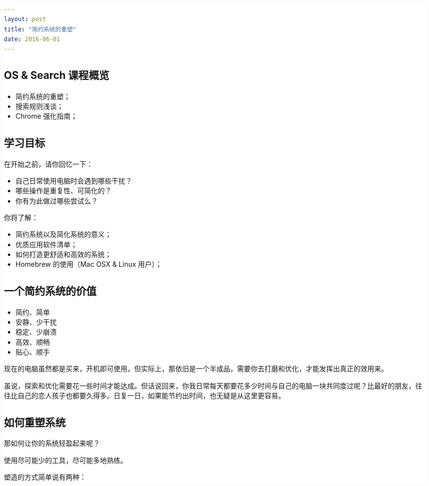 ```yaml
---
layout: post
title: "简约系统的重塑"
date: 2016-06-01
---
```


## OS &amp; Search 课程概览

<ul>
<li>简约系统的重塑；</li>
<li>搜索规则浅谈；</li>
<li>Chrome 强化指南；</li>
</ul>

## 学习目标 

<p>在开始之前，请你回忆一下：</p>
<ul>
<li>自己日常使用电脑时会遇到哪些干扰？</li>
<li>哪些操作是重复性、可简化的？</li>
<li>你有为此做过哪些尝试么？</li>
</ul>

<p>你将了解：</p>
<ul>
<li>简约系统以及简化系统的意义；</li>
<li>优质应用软件清单；</li>
<li>如何打造更舒适和高效的系统；</li>
<li>Homebrew 的使用（Mac OSX &amp; Linux 用户）；</li>
</ul>

## 一个简约系统的价值 

<ul>
<li>简约、简单</li>
<li>安静、少干扰</li>
<li>稳定、少崩溃</li>
<li>高效、顺畅</li>
<li>贴心、顺手</li>
</ul>  

<p>现在的电脑虽然都是买来，开机即可使用，但实际上，那依旧是一个半成品，需要你去打磨和优化，才能发挥出真正的效用来。</p>

<p>虽说，探索和优化需要花一些时间才能达成。但话说回来，你我日常每天都要花多少时间与自己的电脑一块共同度过呢？比最好的朋友，往往比自己的恋人孩子也都要久得多。日复一日，如果能节约出时间，也无疑是从这里更容易。</p>

## 如何重塑系统 

<p>那如何让你的系统轻盈起来呢？</p>
<p>使用尽可能少的工具，尽可能多地熟练。</p>
<p>塑造的方式简单说有两种：</p>  

